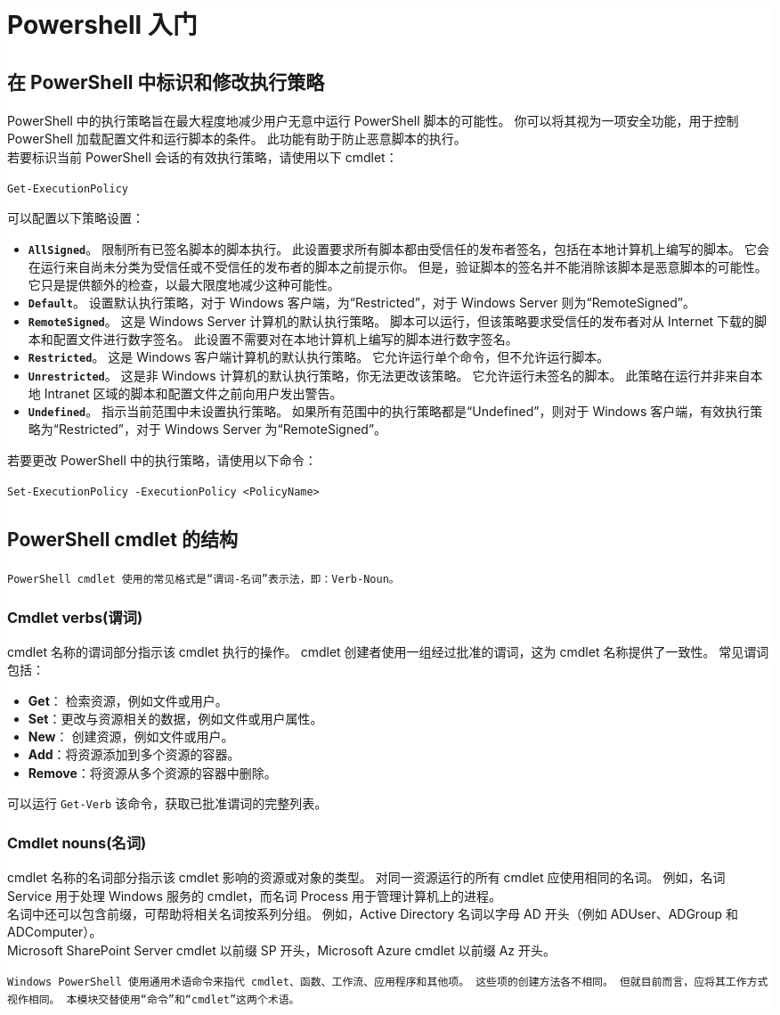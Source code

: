 Powershell 入门
=============

在 PowerShell 中标识和修改执行策略
-----------------------

PowerShell 中的执行策略旨在最大程度地减少用户无意中运行 PowerShell 脚本的可能性。 你可以将其视为一项安全功能，用于控制 PowerShell 加载配置文件和运行脚本的条件。 此功能有助于防止恶意脚本的执行。  
若要标识当前 PowerShell 会话的有效执行策略，请使用以下 cmdlet：

    Get-ExecutionPolicy
    

可以配置以下策略设置：

*   **`AllSigned`**。 限制所有已签名脚本的脚本执行。 此设置要求所有脚本都由受信任的发布者签名，包括在本地计算机上编写的脚本。 它会在运行来自尚未分类为受信任或不受信任的发布者的脚本之前提示你。 但是，验证脚本的签名并不能消除该脚本是恶意脚本的可能性。 它只是提供额外的检查，以最大限度地减少这种可能性。
*   **`Default`**。 设置默认执行策略，对于 Windows 客户端，为“Restricted”，对于 Windows Server 则为“RemoteSigned”。
*   **`RemoteSigned`**。 这是 Windows Server 计算机的默认执行策略。 脚本可以运行，但该策略要求受信任的发布者对从 Internet 下载的脚本和配置文件进行数字签名。 此设置不需要对在本地计算机上编写的脚本进行数字签名。
*   **`Restricted`**。 这是 Windows 客户端计算机的默认执行策略。 它允许运行单个命令，但不允许运行脚本。
*   **`Unrestricted`**。 这是非 Windows 计算机的默认执行策略，你无法更改该策略。 它允许运行未签名的脚本。 此策略在运行并非来自本地 Intranet 区域的脚本和配置文件之前向用户发出警告。
*   **`Undefined`**。 指示当前范围中未设置执行策略。 如果所有范围中的执行策略都是“Undefined”，则对于 Windows 客户端，有效执行策略为“Restricted”，对于 Windows Server 为“RemoteSigned”。

若要更改 PowerShell 中的执行策略，请使用以下命令：

    Set-ExecutionPolicy -ExecutionPolicy <PolicyName>
    

PowerShell cmdlet 的结构
---------------------

    PowerShell cmdlet 使用的常见格式是“谓词-名词”表示法，即：Verb-Noun。
    

### Cmdlet verbs(谓词)

cmdlet 名称的谓词部分指示该 cmdlet 执行的操作。 cmdlet 创建者使用一组经过批准的谓词，这为 cmdlet 名称提供了一致性。 常见谓词包括：

*   **Get**： 检索资源，例如文件或用户。
*   **Set**：更改与资源相关的数据，例如文件或用户属性。
*   **New**： 创建资源，例如文件或用户。
*   **Add**：将资源添加到多个资源的容器。
*   **Remove**：将资源从多个资源的容器中删除。

可以运行 `Get-Verb` 该命令，获取已批准谓词的完整列表。

### Cmdlet nouns(名词)

cmdlet 名称的名词部分指示该 cmdlet 影响的资源或对象的类型。 对同一资源运行的所有 cmdlet 应使用相同的名词。 例如，名词 Service 用于处理 Windows 服务的 cmdlet，而名词 Process 用于管理计算机上的进程。  
名词中还可以包含前缀，可帮助将相关名词按系列分组。 例如，Active Directory 名词以字母 AD 开头（例如 ADUser、ADGroup 和 ADComputer）。  
Microsoft SharePoint Server cmdlet 以前缀 SP 开头，Microsoft Azure cmdlet 以前缀 Az 开头。

    Windows PowerShell 使用通用术语命令来指代 cmdlet、函数、工作流、应用程序和其他项。 这些项的创建方法各不相同。 但就目前而言，应将其工作方式视作相同。 本模块交替使用“命令”和“cmdlet”这两个术语。
    